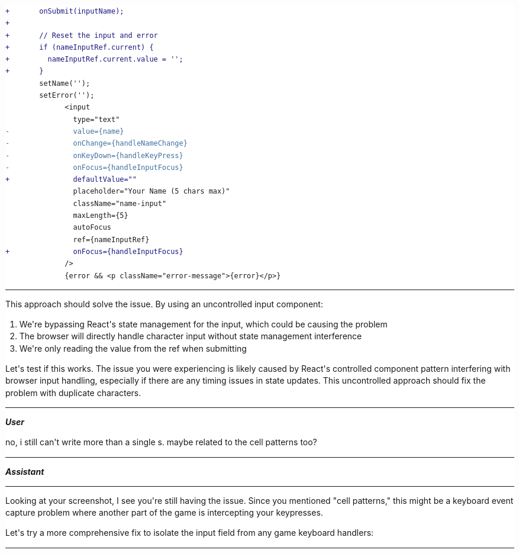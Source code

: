```diff
+       onSubmit(inputName);
+       
+       // Reset the input and error
+       if (nameInputRef.current) {
+         nameInputRef.current.value = '';
+       }
        setName('');
        setError('');
              <input
                type="text"
-               value={name}
-               onChange={handleNameChange}
-               onKeyDown={handleKeyPress}
-               onFocus={handleInputFocus}
+               defaultValue=""
                placeholder="Your Name (5 chars max)"
                className="name-input"
                maxLength={5}
                autoFocus
                ref={nameInputRef}
+               onFocus={handleInputFocus}
              />
              {error && <p className="error-message">{error}</p>}
```

---

This approach should solve the issue. By using an uncontrolled input component:

1. We're bypassing React's state management for the input, which could be causing the problem
2. The browser will directly handle character input without state management interference
3. We're only reading the value from the ref when submitting

Let's test if this works. The issue you were experiencing is likely caused by React's controlled component pattern interfering with browser input handling, especially if there are any timing issues in state updates. This uncontrolled approach should fix the problem with duplicate characters.

---

_**User**_

no, i still can't write more than a single s. maybe related to the cell patterns too?

---

_**Assistant**_



---

Looking at your screenshot, I see you're still having the issue. Since you mentioned "cell patterns," this might be a keyboard event capture problem where another part of the game is intercepting your keypresses.

Let's try a more comprehensive fix to isolate the input field from any game keyboard handlers:

---